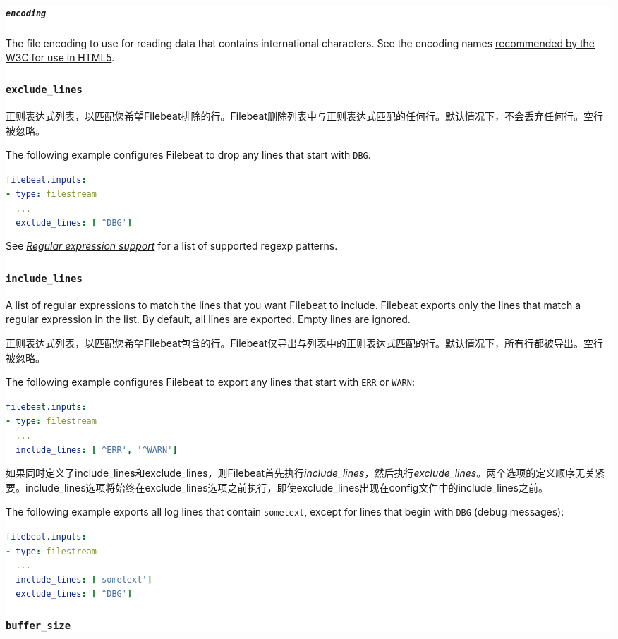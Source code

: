##### `encoding`

The file encoding to use for reading data that contains international characters. See the encoding names [recommended by the W3C for use in HTML5](http://www.w3.org/TR/encoding/).



### `exclude_lines`

正则表达式列表，以匹配您希望Filebeat排除的行。Filebeat删除列表中与正则表达式匹配的任何行。默认情况下，不会丢弃任何行。空行被忽略。

The following example configures Filebeat to drop any lines that start with `DBG`.

```yaml
filebeat.inputs:
- type: filestream
  ...
  exclude_lines: ['^DBG']
```

See [*Regular expression support*](https://www.elastic.co/guide/en/beats/filebeat/current/regexp-support.html) for a list of supported regexp patterns.

### `include_lines`

A list of regular expressions to match the lines that you want Filebeat to include. Filebeat exports only the lines that match a regular expression in the list. By default, all lines are exported. Empty lines are ignored.

正则表达式列表，以匹配您希望Filebeat包含的行。Filebeat仅导出与列表中的正则表达式匹配的行。默认情况下，所有行都被导出。空行被忽略。

The following example configures Filebeat to export any lines that start with `ERR` or `WARN`:

```yaml
filebeat.inputs:
- type: filestream
  ...
  include_lines: ['^ERR', '^WARN']
```





如果同时定义了include_lines和exclude_lines，则Filebeat首先执行*include_lines*，然后执行*exclude_lines*。两个选项的定义顺序无关紧要。include_lines选项将始终在exclude_lines选项之前执行，即使exclude_lines出现在config文件中的include_lines之前。

The following example exports all log lines that contain `sometext`, except for lines that begin with `DBG` (debug messages):

```yaml
filebeat.inputs:
- type: filestream
  ...
  include_lines: ['sometext']
  exclude_lines: ['^DBG']
```



### `buffer_size`
